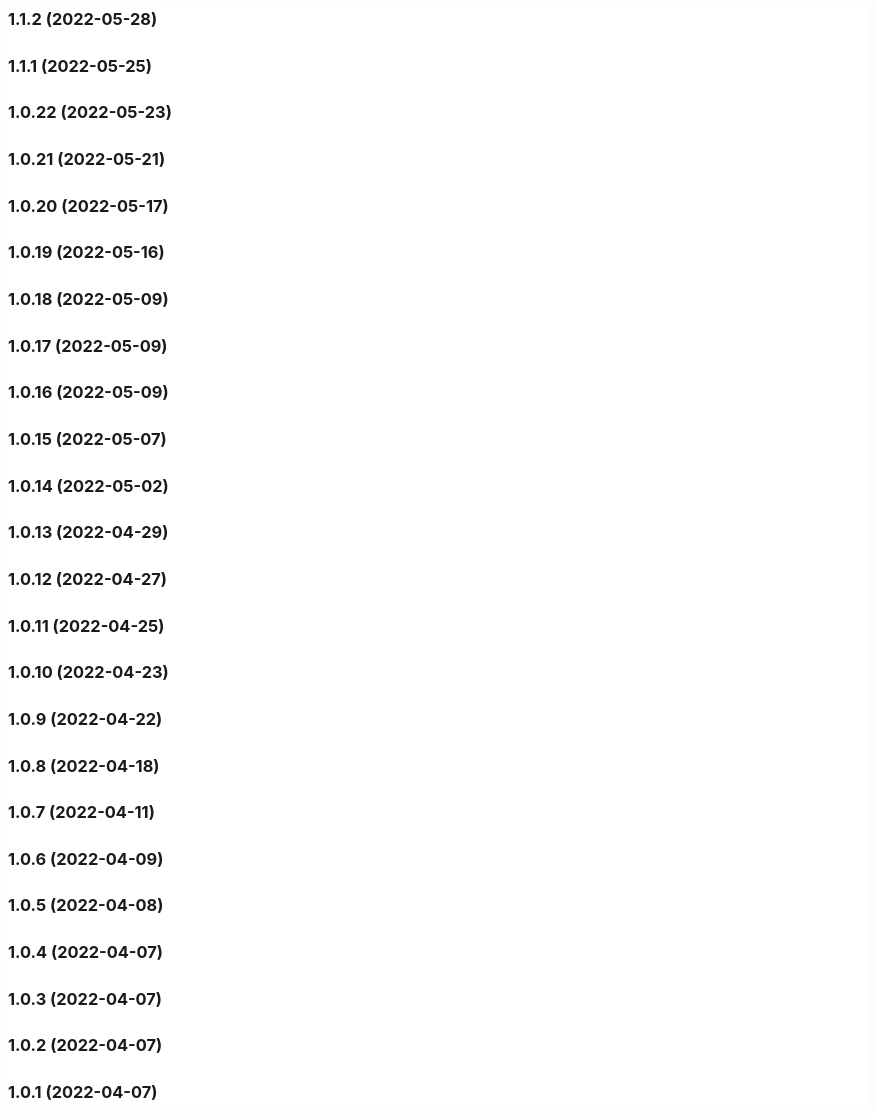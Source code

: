 ### 1.1.2 (2022-05-28)

### 1.1.1 (2022-05-25)

### 1.0.22 (2022-05-23)

### 1.0.21 (2022-05-21)

### 1.0.20 (2022-05-17)

### 1.0.19 (2022-05-16)

### 1.0.18 (2022-05-09)

### 1.0.17 (2022-05-09)

### 1.0.16 (2022-05-09)

### 1.0.15 (2022-05-07)

### 1.0.14 (2022-05-02)

### 1.0.13 (2022-04-29)

### 1.0.12 (2022-04-27)

### 1.0.11 (2022-04-25)

### 1.0.10 (2022-04-23)

### 1.0.9 (2022-04-22)

### 1.0.8 (2022-04-18)

### 1.0.7 (2022-04-11)

### 1.0.6 (2022-04-09)

### 1.0.5 (2022-04-08)

### 1.0.4 (2022-04-07)

### 1.0.3 (2022-04-07)

### 1.0.2 (2022-04-07)

### 1.0.1 (2022-04-07)
